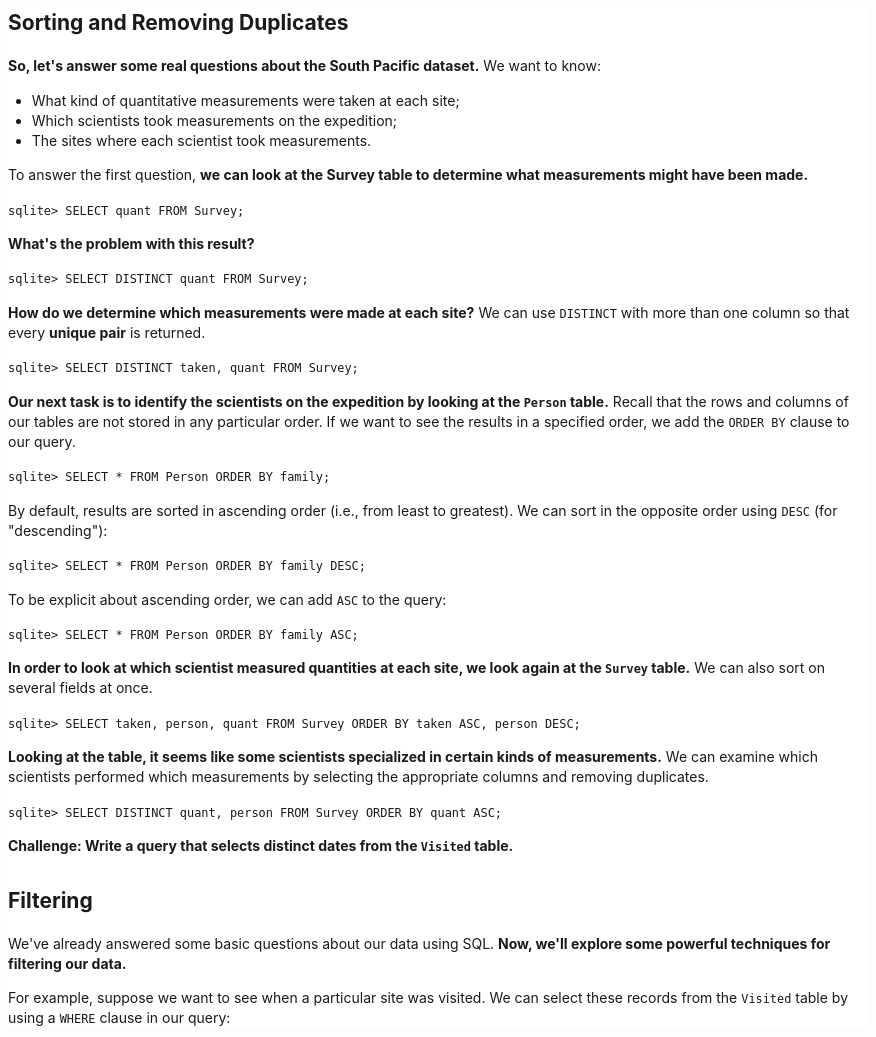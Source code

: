 ## Sorting and Removing Duplicates

**So, let's answer some real questions about the South Pacific dataset.**
We want to know:

* What kind of quantitative measurements were taken at each site;
* Which scientists took measurements on the expedition;
* The sites where each scientist took measurements.

To answer the first question, **we can look at the Survey table to determine what measurements might have been made.**

    sqlite> SELECT quant FROM Survey;

**What's the problem with this result?**

    sqlite> SELECT DISTINCT quant FROM Survey;

**How do we determine which measurements were made at each site?**
We can use `DISTINCT` with more than one column so that every **unique pair** is returned.

    sqlite> SELECT DISTINCT taken, quant FROM Survey;

**Our next task is to identify the scientists on the expedition by looking at the `Person` table.**
Recall that the rows and columns of our tables are not stored in any particular order.
If we want to see the results in a specified order, we add the `ORDER BY` clause to our query.

    sqlite> SELECT * FROM Person ORDER BY family;

By default, results are sorted in ascending order (i.e., from least to greatest).
We can sort in the opposite order using `DESC` (for "descending"):

    sqlite> SELECT * FROM Person ORDER BY family DESC;

To be explicit about ascending order, we can add `ASC` to the query:

    sqlite> SELECT * FROM Person ORDER BY family ASC;

**In order to look at which scientist measured quantities at each site, we look again at the `Survey` table.**
We can also sort on several fields at once.

    sqlite> SELECT taken, person, quant FROM Survey ORDER BY taken ASC, person DESC;

**Looking at the table, it seems like some scientists specialized in certain kinds of measurements.**
We can examine which scientists performed which measurements by selecting the appropriate columns and removing duplicates.

    sqlite> SELECT DISTINCT quant, person FROM Survey ORDER BY quant ASC;

**Challenge: Write a query that selects distinct dates from the `Visited` table.**

## Filtering

We've already answered some basic questions about our data using SQL.
**Now, we'll explore some powerful techniques for filtering our data.**

For example, suppose we want to see when a particular site was visited.
We can select these records from the `Visited` table by using a `WHERE` clause in our query:
